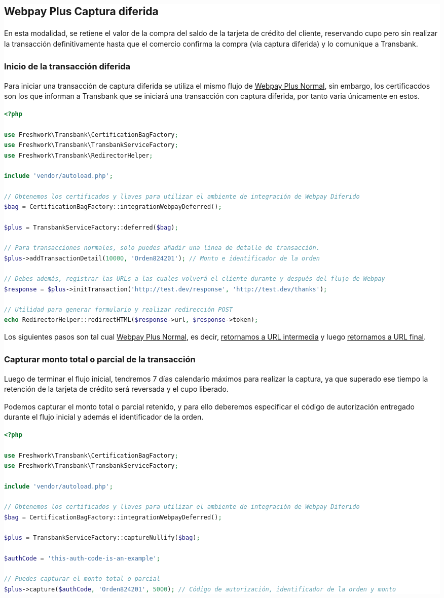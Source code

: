 ## Webpay Plus Captura diferida  
En esta modalidad, se retiene el valor de la compra del saldo de la tarjeta de crédito del cliente, reservando cupo pero sin realizar la transacción definitivamente hasta que el comercio confirma la compra (vía captura diferida) y lo comunique a Transbank.  
  
### Inicio de la transacción diferida  
Para iniciar una transacción de captura diferida se utiliza el mismo flujo de [Webpay Plus Normal](#webpay-plus-normal), sin embargo, los certificacdos son los que informan a Transbank que se iniciará una transacción con captura diferida, por tanto varia únicamente en estos.  
``` php  
<?php  
  
use Freshwork\Transbank\CertificationBagFactory;  
use Freshwork\Transbank\TransbankServiceFactory;  
use Freshwork\Transbank\RedirectorHelper;  
  
include 'vendor/autoload.php';  
  
// Obtenemos los certificados y llaves para utilizar el ambiente de integración de Webpay Diferido  
$bag = CertificationBagFactory::integrationWebpayDeferred();  
  
$plus = TransbankServiceFactory::deferred($bag);  
  
// Para transacciones normales, solo puedes añadir una linea de detalle de transacción.  
$plus->addTransactionDetail(10000, 'Orden824201'); // Monto e identificador de la orden  
  
// Debes además, registrar las URLs a las cuales volverá el cliente durante y después del flujo de Webpay  
$response = $plus->initTransaction('http://test.dev/response', 'http://test.dev/thanks');  
  
// Utilidad para generar formulario y realizar redirección POST  
echo RedirectorHelper::redirectHTML($response->url, $response->token);  
```  
  
Los siguientes pasos son tal cual [Webpay Plus Normal](#webpay-plus-normal), es decir, [retornamos a URL intermedia](#retorno-a-url-intermedia) y luego [retornamos a URL final](#retorno-a-url-final).  
  
### Capturar monto total o parcial de la transacción  
Luego de terminar el flujo inicial, tendremos 7 días calendario máximos para realizar la captura, ya que superado ese tiempo la retención de la tarjeta de crédito será reversada y el cupo liberado.  
  
Podemos capturar el monto total o parcial retenido, y para ello deberemos especificar el código de autorización entregado durante el flujo inicial y además el identificador de la orden.  
``` php  
<?php  
  
use Freshwork\Transbank\CertificationBagFactory;  
use Freshwork\Transbank\TransbankServiceFactory;  
  
include 'vendor/autoload.php';  
  
// Obtenemos los certificados y llaves para utilizar el ambiente de integración de Webpay Diferido  
$bag = CertificationBagFactory::integrationWebpayDeferred();  
  
$plus = TransbankServiceFactory::captureNullify($bag);  
  
$authCode = 'this-auth-code-is-an-example';  
  
// Puedes capturar el monto total o parcial  
$plus->capture($authCode, 'Orden824201', 5000); // Código de autorización, identificador de la orden y monto  
```  
